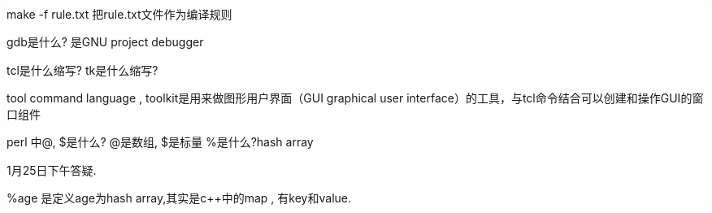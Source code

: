 make  -f  rule.txt  把rule.txt文件作为编译规则



gdb是什么? 是GNU project debugger



tcl是什么缩写? tk是什么缩写? 

tool command language ,  toolkit是用来做图形用户界面（GUI graphical user interface）的工具，与tcl命令结合可以创建和操作GUI的窗口组件

perl  中@, $是什么?  @是数组, $是标量 %是什么?hash array

1月25日下午答疑.

%age 是定义age为hash array,其实是c++中的map , 有key和value.

